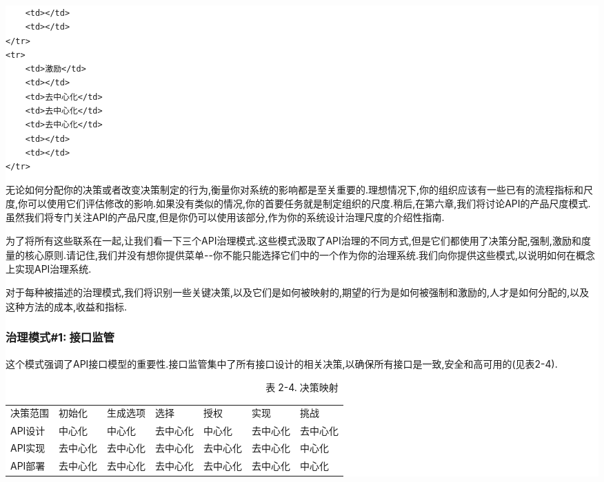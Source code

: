         <td></td>
        <td></td>
    </tr>
    <tr>
        <td>激励</td>
        <td></td>
        <td>去中心化</td>
        <td>去中心化</td>
        <td>去中心化</td>
        <td></td>
        <td></td>
    </tr>
</table>

无论如何分配你的决策或者改变决策制定的行为,衡量你对系统的影响都是至关重要的.理想情况下,你的组织应该有一些已有的流程指标和尺度,你可以使用它们评估修改的影响.如果没有类似的情况,你的首要任务就是制定组织的尺度.稍后,在第六章,我们将讨论API的产品尺度模式.虽然我们将专门关注API的产品尺度,但是你仍可以使用该部分,作为你的系统设计治理尺度的介绍性指南.

为了将所有这些联系在一起,让我们看一下三个API治理模式.这些模式汲取了API治理的不同方式,但是它们都使用了决策分配,强制,激励和度量的核心原则.请记住,我们并没有想你提供菜单--你不能只能选择它们中的一个作为你的治理系统.我们向你提供这些模式,以说明如何在概念上实现API治理系统.

对于每种被描述的治理模式,我们将识别一些关键决策,以及它们是如何被映射的,期望的行为是如何被强制和激励的,人才是如何分配的,以及这种方法的成本,收益和指标.

### 治理模式#1: 接口监管

这个模式强调了API接口模型的重要性.接口监管集中了所有接口设计的相关决策,以确保所有接口是一致,安全和高可用的(见表2-4).

<center>表 2-4. 决策映射</center>
<table>
    <tr>
        <td>决策范围</td>
        <td>初始化</td>
        <td>生成选项</td>
        <td>选择</td>
        <td>授权</td>
        <td>实现</td>
        <td>挑战</td>
    </tr>
    <tr>
        <td>API设计</td>
        <td>中心化</td>
        <td>中心化</td>
        <td>去中心化</td>
        <td>中心化</td>
        <td>去中心化</td>
        <td>去中心化</td>
    </tr>
    <tr>
        <td>API实现</td>
        <td>去中心化</td>
        <td>去中心化</td>
        <td>去中心化</td>
        <td>去中心化</td>
        <td>去中心化</td>
        <td>中心化</td>
    </tr>
    <tr>
        <td>API部署</td>
        <td>去中心化</td>
        <td>去中心化</td>
        <td>去中心化</td>
        <td>去中心化</td>
        <td>去中心化</td>
        <td>中心化</td>
    </tr>
</table>
